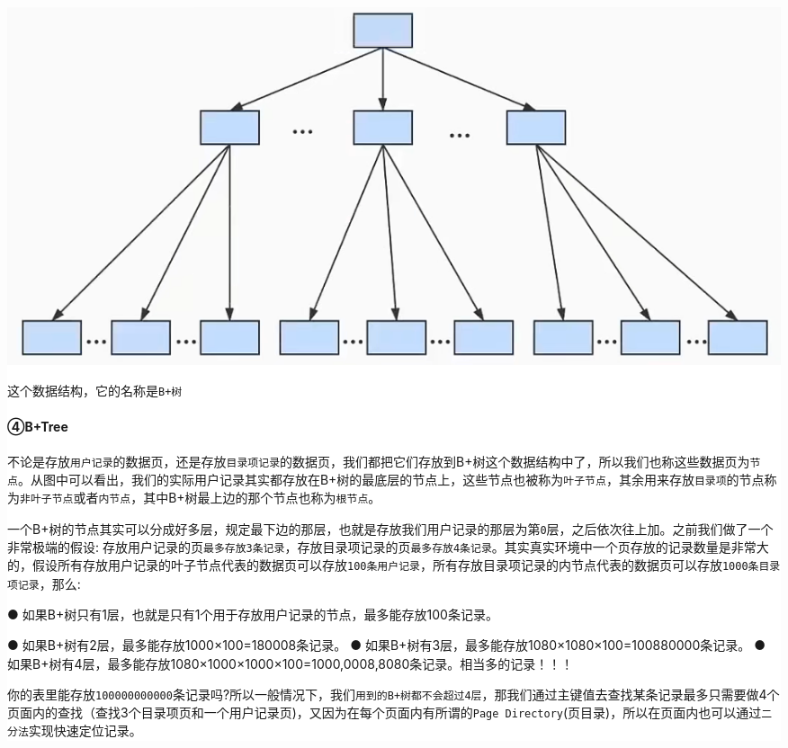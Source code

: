 ![img](InnoDB%E4%B8%AD%E7%B4%A2%E5%BC%95%E7%9A%84%E6%8E%A8%E6%BC%94.assets/1613668-20220127114001776-1049309650.png)

这个数据结构，它的名称是`B+树`

#### ④B+Tree

不论是存放`用户记录`的数据页，还是存放`目录项记录`的数据页，我们都把它们存放到B+树这个数据结构中了，所以我们也称这些数据页为`节点`。从图中可以看出，我们的实际用户记录其实都存放在B+树的最底层的节点上，这些节点也被称为`叶子节点`，其余用来存放`目录项`的节点称为`非叶子节点`或者`内节点`，其中B+树最上边的那个节点也称为`根节点`。

一个B+树的节点其实可以分成好多层，规定最下边的那层，也就是存放我们用户记录的那层为第`0`层，之后依次往上加。之前我们做了一个非常极端的假设: 存放用户记录的页`最多存放3条记录`，存放目录项记录的页`最多存放4条记录`。其实真实环境中一个页存放的记录数量是非常大的，假设所有存放用户记录的叶子节点代表的数据页可以存放`100条用户记录`，所有存放目录项记录的内节点代表的数据页可以存放`1000条目录项记录`，那么:

● 如果B+树只有1层，也就是只有1个用于存放用户记录的节点，最多能存放100条记录。

● 如果B+树有2层，最多能存放1000×100=180008条记录。
● 如果B+树有3层，最多能存放1080×1080×100=100880000条记录。
● 如果B+树有4层，最多能存放1080×1000×1000×100=1000,0008,8080条记录。相当多的记录！！！

你的表里能存放`100000000000`条记录吗?所以一般情况下，我们`用到的B+树都不会超过4层`，那我们通过主键值去查找某条记录最多只需要做4个页面内的查找（查找3个目录项页和一个用户记录页)，又因为在每个页面内有所谓的`Page Directory`(页目录)，所以在页面内也可以通过`二分法`实现快速定位记录。





